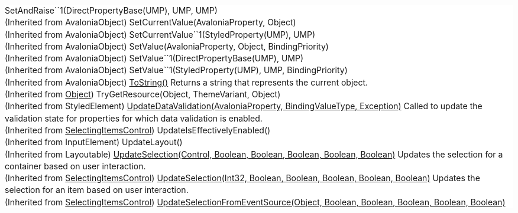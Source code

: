 <tr>
<td>SetAndRaise``1(DirectPropertyBase(UMP), UMP, UMP)</td>
<td><br />(Inherited from AvaloniaObject)</td>
</tr>
<tr>
<td>SetCurrentValue(AvaloniaProperty, Object)</td>
<td><br />(Inherited from AvaloniaObject)</td>
</tr>
<tr>
<td>SetCurrentValue``1(StyledProperty(UMP), UMP)</td>
<td><br />(Inherited from AvaloniaObject)</td>
</tr>
<tr>
<td>SetValue(AvaloniaProperty, Object, BindingPriority)</td>
<td><br />(Inherited from AvaloniaObject)</td>
</tr>
<tr>
<td>SetValue``1(DirectPropertyBase(UMP), UMP)</td>
<td><br />(Inherited from AvaloniaObject)</td>
</tr>
<tr>
<td>SetValue``1(StyledProperty(UMP), UMP, BindingPriority)</td>
<td><br />(Inherited from AvaloniaObject)</td>
</tr>
<tr>
<td><a href="https://learn.microsoft.com/dotnet/api/system.object.tostring" target="_blank" rel="noopener noreferrer">ToString()</a></td>
<td>Returns a string that represents the current object.<br />(Inherited from <a href="https://learn.microsoft.com/dotnet/api/system.object" target="_blank" rel="noopener noreferrer">Object</a>)</td>
</tr>
<tr>
<td>TryGetResource(Object, ThemeVariant, Object)</td>
<td><br />(Inherited from StyledElement)</td>
</tr>
<tr>
<td><a href="M_Avalonia_Controls_Primitives_SelectingItemsControl_UpdateDataValidation">UpdateDataValidation(AvaloniaProperty, BindingValueType, Exception)</a></td>
<td>Called to update the validation state for properties for which data validation is enabled.<br />(Inherited from <a href="T_Avalonia_Controls_Primitives_SelectingItemsControl">SelectingItemsControl</a>)</td>
</tr>
<tr>
<td>UpdateIsEffectivelyEnabled()</td>
<td><br />(Inherited from InputElement)</td>
</tr>
<tr>
<td>UpdateLayout()</td>
<td><br />(Inherited from Layoutable)</td>
</tr>
<tr>
<td><a href="M_Avalonia_Controls_Primitives_SelectingItemsControl_UpdateSelection">UpdateSelection(Control, Boolean, Boolean, Boolean, Boolean, Boolean)</a></td>
<td>Updates the selection for a container based on user interaction.<br />(Inherited from <a href="T_Avalonia_Controls_Primitives_SelectingItemsControl">SelectingItemsControl</a>)</td>
</tr>
<tr>
<td><a href="M_Avalonia_Controls_Primitives_SelectingItemsControl_UpdateSelection_1">UpdateSelection(Int32, Boolean, Boolean, Boolean, Boolean, Boolean)</a></td>
<td>Updates the selection for an item based on user interaction.<br />(Inherited from <a href="T_Avalonia_Controls_Primitives_SelectingItemsControl">SelectingItemsControl</a>)</td>
</tr>
<tr>
<td><a href="M_Avalonia_Controls_Primitives_SelectingItemsControl_UpdateSelectionFromEventSource">UpdateSelectionFromEventSource(Object, Boolean, Boolean, Boolean, Boolean, Boolean)</a></td>